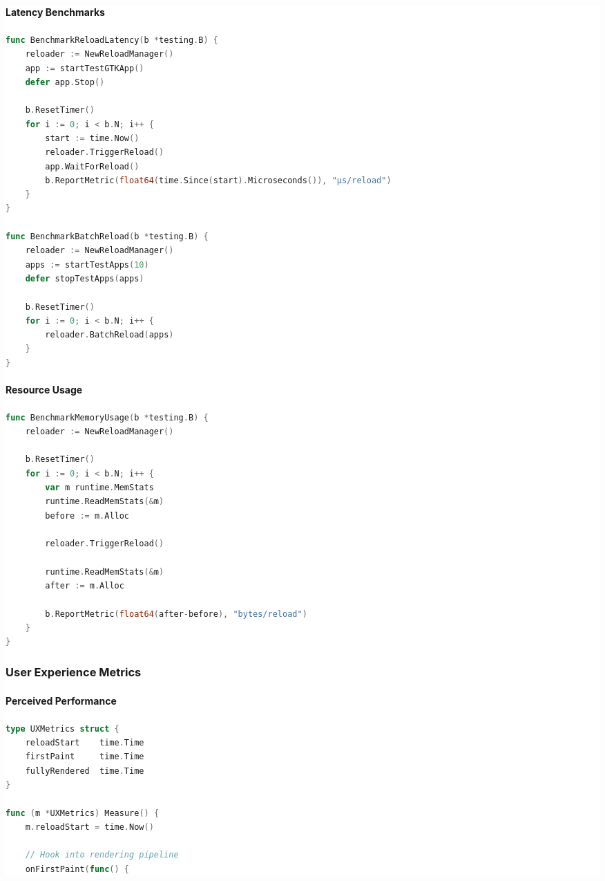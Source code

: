 #### Latency Benchmarks
```go
func BenchmarkReloadLatency(b *testing.B) {
    reloader := NewReloadManager()
    app := startTestGTKApp()
    defer app.Stop()
    
    b.ResetTimer()
    for i := 0; i < b.N; i++ {
        start := time.Now()
        reloader.TriggerReload()
        app.WaitForReload()
        b.ReportMetric(float64(time.Since(start).Microseconds()), "μs/reload")
    }
}

func BenchmarkBatchReload(b *testing.B) {
    reloader := NewReloadManager()
    apps := startTestApps(10)
    defer stopTestApps(apps)
    
    b.ResetTimer()
    for i := 0; i < b.N; i++ {
        reloader.BatchReload(apps)
    }
}
```

#### Resource Usage
```go
func BenchmarkMemoryUsage(b *testing.B) {
    reloader := NewReloadManager()
    
    b.ResetTimer()
    for i := 0; i < b.N; i++ {
        var m runtime.MemStats
        runtime.ReadMemStats(&m)
        before := m.Alloc
        
        reloader.TriggerReload()
        
        runtime.ReadMemStats(&m)
        after := m.Alloc
        
        b.ReportMetric(float64(after-before), "bytes/reload")
    }
}
```

### User Experience Metrics

#### Perceived Performance
```go
type UXMetrics struct {
    reloadStart    time.Time
    firstPaint     time.Time
    fullyRendered  time.Time
}

func (m *UXMetrics) Measure() {
    m.reloadStart = time.Now()
    
    // Hook into rendering pipeline
    onFirstPaint(func() {
```